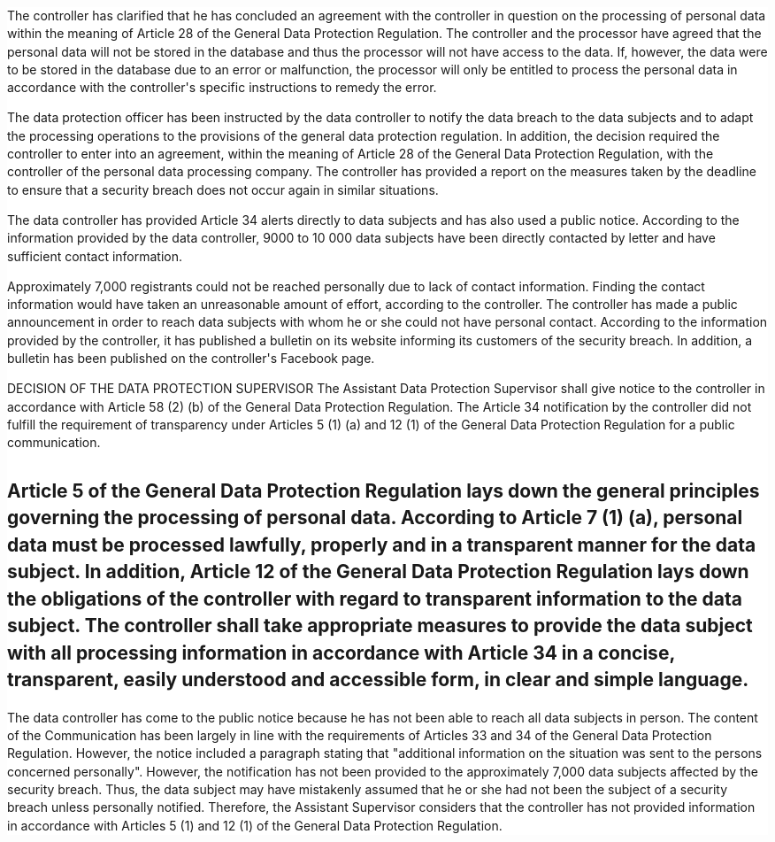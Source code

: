 The controller has clarified that he has concluded an agreement with the controller in question on the processing of personal data within the meaning of Article 28 of the General Data Protection Regulation. The controller and the processor have agreed that the personal data will not be stored in the database and thus the processor will not have access to the data. If, however, the data were to be stored in the database due to an error or malfunction, the processor will only be entitled to process the personal data in accordance with the controller's specific instructions to remedy the error.

The data protection officer has been instructed by the data controller to notify the data breach to the data subjects and to adapt the processing operations to the provisions of the general data protection regulation. In addition, the decision required the controller to enter into an agreement, within the meaning of Article 28 of the General Data Protection Regulation, with the controller of the personal data processing company. The controller has provided a report on the measures taken by the deadline to ensure that a security breach does not occur again in similar situations.

The data controller has provided Article 34 alerts directly to data subjects and has also used a public notice. According to the information provided by the data controller, 9000 to 10 000 data subjects have been directly contacted by letter and have sufficient contact information.

Approximately 7,000 registrants could not be reached personally due to lack of contact information. Finding the contact information would have taken an unreasonable amount of effort, according to the controller. The controller has made a public announcement in order to reach data subjects with whom he or she could not have personal contact. According to the information provided by the controller, it has published a bulletin on its website informing its customers of the security breach. In addition, a bulletin has been published on the controller's Facebook page. 

DECISION OF THE DATA PROTECTION SUPERVISOR
The Assistant Data Protection Supervisor shall give notice to the controller in accordance with Article 58 (2) (b) of the General Data Protection Regulation. The Article 34 notification by the controller did not fulfill the requirement of transparency under Articles 5 (1) (a) and 12 (1) of the General Data Protection Regulation for a public communication.

## Article 5 of the General Data Protection Regulation lays down the general principles governing the processing of personal data. According to Article 7 (1) (a), personal data must be processed lawfully, properly and in a transparent manner for the data subject. In addition, Article 12 of the General Data Protection Regulation lays down the obligations of the controller with regard to transparent information to the data subject. The controller shall take appropriate measures to provide the data subject with all processing information in accordance with Article 34 in a concise, transparent, easily understood and accessible form, in clear and simple language.

The data controller has come to the public notice because he has not been able to reach all data subjects in person. The content of the Communication has been largely in line with the requirements of Articles 33 and 34 of the General Data Protection Regulation. However, the notice included a paragraph stating that "additional information on the situation was sent to the persons concerned personally". However, the notification has not been provided to the approximately 7,000 data subjects affected by the security breach. Thus, the data subject may have mistakenly assumed that he or she had not been the subject of a security breach unless personally notified. Therefore, the Assistant Supervisor considers that the controller has not provided information in accordance with Articles 5 (1) and 12 (1) of the General Data Protection Regulation.
